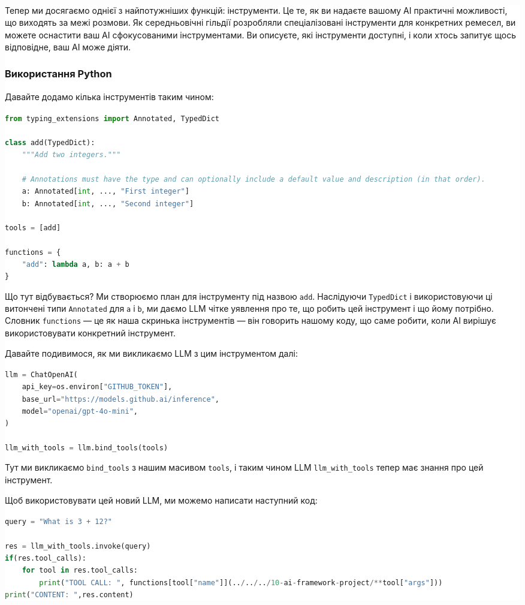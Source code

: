 Тепер ми досягаємо однієї з найпотужніших функцій: інструменти. Це те, як ви надаєте вашому AI практичні можливості, що виходять за межі розмови. Як середньовічні гільдії розробляли спеціалізовані інструменти для конкретних ремесел, ви можете оснастити ваш AI сфокусованими інструментами. Ви описуєте, які інструменти доступні, і коли хтось запитує щось відповідне, ваш AI може діяти.

### Використання Python

Давайте додамо кілька інструментів таким чином:

```python
from typing_extensions import Annotated, TypedDict

class add(TypedDict):
    """Add two integers."""

    # Annotations must have the type and can optionally include a default value and description (in that order).
    a: Annotated[int, ..., "First integer"]
    b: Annotated[int, ..., "Second integer"]

tools = [add]

functions = {
    "add": lambda a, b: a + b
}
```

Що тут відбувається? Ми створюємо план для інструменту під назвою `add`. Наслідуючи `TypedDict` і використовуючи ці витончені типи `Annotated` для `a` і `b`, ми даємо LLM чітке уявлення про те, що робить цей інструмент і що йому потрібно. Словник `functions` — це як наша скринька інструментів — він говорить нашому коду, що саме робити, коли AI вирішує використовувати конкретний інструмент.

Давайте подивимося, як ми викликаємо LLM з цим інструментом далі:

```python
llm = ChatOpenAI(
    api_key=os.environ["GITHUB_TOKEN"],
    base_url="https://models.github.ai/inference",
    model="openai/gpt-4o-mini",
)

llm_with_tools = llm.bind_tools(tools)
```

Тут ми викликаємо `bind_tools` з нашим масивом `tools`, і таким чином LLM `llm_with_tools` тепер має знання про цей інструмент.

Щоб використовувати цей новий LLM, ми можемо написати наступний код:

```python
query = "What is 3 + 12?"

res = llm_with_tools.invoke(query)
if(res.tool_calls):
    for tool in res.tool_calls:
        print("TOOL CALL: ", functions[tool["name"]](../../../10-ai-framework-project/**tool["args"]))
print("CONTENT: ",res.content)
```
